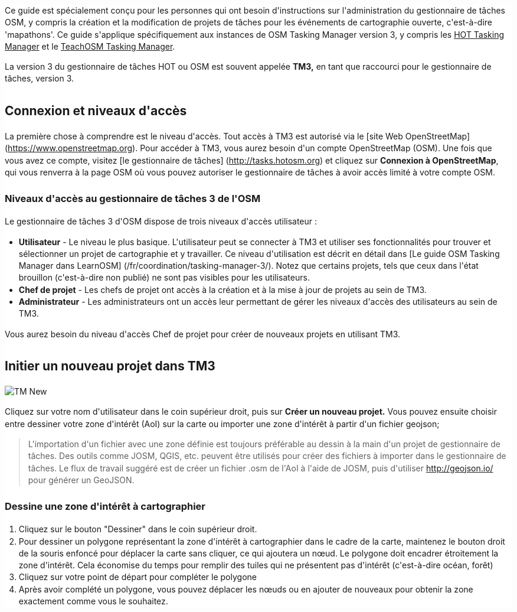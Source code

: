  Ce guide est spécialement conçu pour les personnes qui ont besoin d'instructions sur l'administration du gestionnaire de tâches OSM, y compris la création et la modification de projets de tâches pour les événements de cartographie ouverte, c'est-à-dire 'mapathons'. Ce guide s'applique spécifiquement aux instances de OSM Tasking Manager version 3, y compris les  [HOT Tasking Manager](http://tasks.hotosm.org) et le [TeachOSM Tasking Manager](http://tasks.teachosm.org).

La version 3 du gestionnaire de tâches HOT ou OSM est souvent appelée **TM3,** en tant que raccourci pour le gestionnaire de tâches, version 3.

## Connexion et niveaux d'accès

La première chose à comprendre est le niveau d'accès. Tout accès à TM3 est autorisé via le [site Web OpenStreetMap] (https://www.openstreetmap.org). Pour accéder à TM3, vous aurez besoin d'un compte OpenStreetMap (OSM). Une fois que vous avez ce compte, visitez [le gestionnaire de tâches] (http://tasks.hotosm.org) et cliquez sur **Connexion à OpenStreetMap**, qui vous renverra à la page OSM où vous pouvez autoriser le gestionnaire de tâches à avoir accès limité à votre compte OSM. 

### Niveaux d'accès au gestionnaire de tâches 3 de l'OSM

Le gestionnaire de tâches 3 d'OSM dispose de trois niveaux d'accès utilisateur :
- **Utilisateur** - Le niveau le plus basique. L'utilisateur peut se connecter à TM3 et utiliser ses fonctionnalités pour trouver et sélectionner un projet de cartographie et y travailler. Ce niveau d'utilisation est décrit en détail dans [Le guide OSM Tasking Manager dans LearnOSM] (/fr/coordination/tasking-manager-3/). Notez que certains projets, tels que ceux dans l'état brouillon (c'est-à-dire non publié) ne sont pas visibles pour les utilisateurs.  
- **Chef de projet** - Les chefs de projet ont accès à la création et à la mise à jour de projets au sein de TM3.  
- **Administrateur** - Les administrateurs ont un accès leur permettant de gérer les niveaux d'accès des utilisateurs au sein de TM3.

Vous aurez besoin du niveau d'accès Chef de projet pour créer de nouveaux projets en utilisant TM3.

## Initier un nouveau projet dans TM3 

![TM New][]

Cliquez sur votre nom d'utilisateur dans le coin supérieur droit, puis sur **Créer un nouveau projet.** Vous pouvez ensuite choisir entre dessiner votre zone d'intérêt (AoI) sur la carte ou importer une zone d'intérêt à partir d'un fichier geojson;  

> L'importation d'un fichier avec une zone définie est toujours préférable au dessin à la main d'un projet de gestionnaire de tâches. Des outils comme JOSM, QGIS, etc. peuvent être utilisés pour créer des fichiers à importer dans le gestionnaire de tâches. Le flux de travail suggéré est de créer un fichier .osm de l'AoI à l'aide de JOSM, puis d'utiliser http://geojson.io/ pour générer un GeoJSON.

### Dessine une zone d'intérêt à cartographier

1. Cliquez sur le bouton "Dessiner" dans le coin supérieur droit.
2. Pour dessiner un polygone représentant la zone d'intérêt à cartographier dans le cadre de la carte, maintenez le bouton droit de la souris enfoncé pour déplacer la carte sans cliquer, ce qui ajoutera un nœud. Le polygone doit encadrer étroitement la zone d'intérêt. Cela économise du temps pour remplir des tuiles qui ne présentent pas d'intérêt (c'est-à-dire océan, forêt)  
3. Cliquez sur votre point de départ pour compléter le polygone  
4. Après avoir complété un polygone, vous pouvez déplacer les nœuds ou en ajouter de nouveaux pour obtenir la zone exactement comme vous le souhaitez.


[TM Tile Sizes]: /images/coordination/tm3_tile_sizes.png
[TM New]: /images/coordination/tm3_create_new.png
[TM Description]: /images/coordination/tm3_description.png
[TM Instructions]: /images/coordination/tm3_instructions.png
[TM Metadata]: /images/coordination/tm3_metadata.png
[TM Priority Area]: /images/coordination/tm3_priority_area.png
[TM Permissions]: /images/coordination/tm3_permissions.png
[TM Actions]: /images/coordination/tm3_actions.png